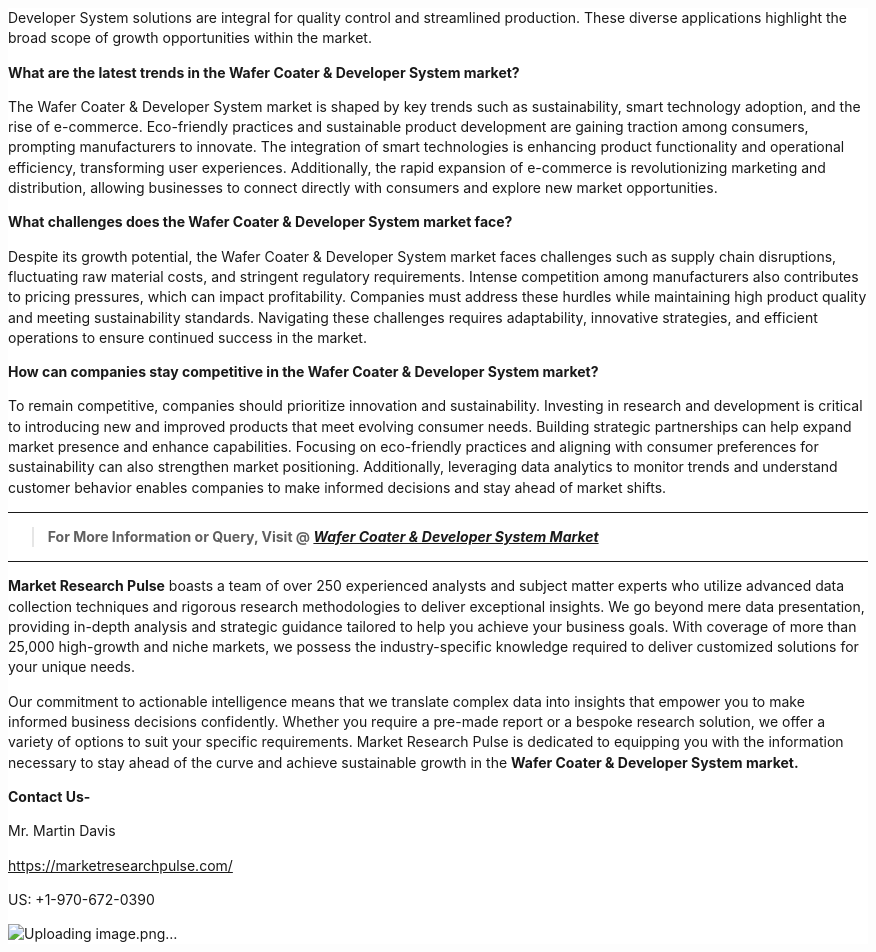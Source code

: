 Developer System solutions are integral for quality control and streamlined production. These diverse applications highlight the broad scope of growth opportunities within the market.</p><p><strong>What are the latest trends in the Wafer Coater & Developer System market?</strong></p><p>The Wafer Coater & Developer System market is shaped by key trends such as sustainability, smart technology adoption, and the rise of e-commerce. Eco-friendly practices and sustainable product development are gaining traction among consumers, prompting manufacturers to innovate. The integration of smart technologies is enhancing product functionality and operational efficiency, transforming user experiences. Additionally, the rapid expansion of e-commerce is revolutionizing marketing and distribution, allowing businesses to connect directly with consumers and explore new market opportunities.</p><p><strong>What challenges does the Wafer Coater & Developer System market face?</strong></p><p>Despite its growth potential, the Wafer Coater & Developer System market faces challenges such as supply chain disruptions, fluctuating raw material costs, and stringent regulatory requirements. Intense competition among manufacturers also contributes to pricing pressures, which can impact profitability. Companies must address these hurdles while maintaining high product quality and meeting sustainability standards. Navigating these challenges requires adaptability, innovative strategies, and efficient operations to ensure continued success in the market.</p><p><strong>How can companies stay competitive in the Wafer Coater & Developer System market?</strong></p><p>To remain competitive, companies should prioritize innovation and sustainability. Investing in research and development is critical to introducing new and improved products that meet evolving consumer needs. Building strategic partnerships can help expand market presence and enhance capabilities. Focusing on eco-friendly practices and aligning with consumer preferences for sustainability can also strengthen market positioning. Additionally, leveraging data analytics to monitor trends and understand customer behavior enables companies to make informed decisions and stay ahead of market shifts.</p><hr /><blockquote><p><strong>For More Information or Query, Visit @&nbsp;<em><a href="https://marketresearchpulse.com/report/5526/wafer-coater-developer-system-market?utm_source=Linkedin&utm_medium=0114">Wafer Coater & Developer System Market</a></em></strong></p></blockquote><hr /><p><strong>Market Research Pulse</strong> boasts a team of over 250 experienced analysts and subject matter experts who utilize advanced data collection techniques and rigorous research methodologies to deliver exceptional insights. We go beyond mere data presentation, providing in-depth analysis and strategic guidance tailored to help you achieve your business goals. With coverage of more than 25,000 high-growth and niche markets, we possess the industry-specific knowledge required to deliver customized solutions for your unique needs.</p><p>Our commitment to actionable intelligence means that we translate complex data into insights that empower you to make informed business decisions confidently. Whether you require a pre-made report or a bespoke research solution, we offer a variety of options to suit your specific requirements. Market Research Pulse is dedicated to equipping you with the information necessary to stay ahead of the curve and achieve sustainable growth in the <strong>Wafer Coater & Developer System market.</strong></p><p><strong>Contact Us-</strong></p><p>Mr. Martin Davis</p><p>https://marketresearchpulse.com/</p><p>US: +1-970-672-0390</p>
![Uploading image.png…]()
